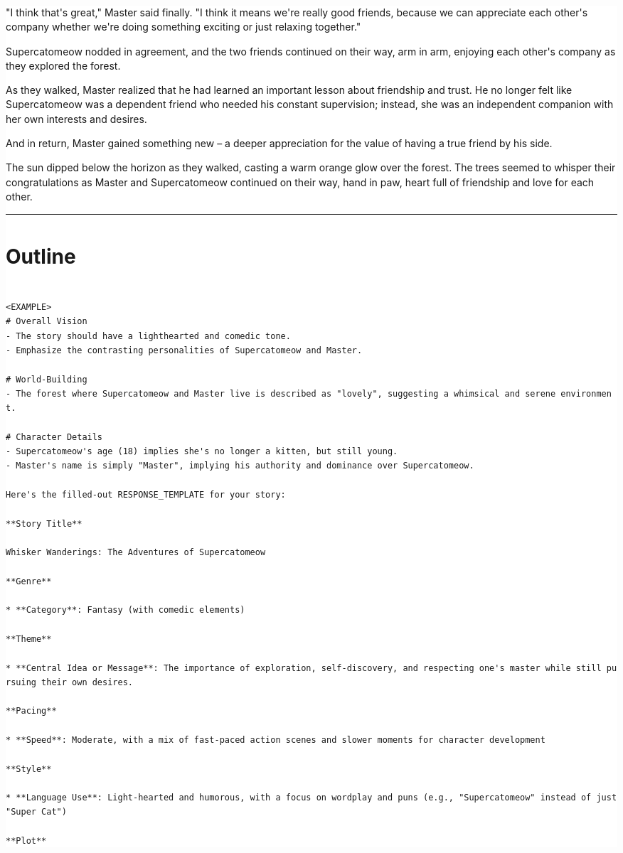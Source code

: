 "I think that's great," Master said finally. "I think it means we're really good friends, because we can appreciate each other's company whether we're doing something exciting or just relaxing together."

Supercatomeow nodded in agreement, and the two friends continued on their way, arm in arm, enjoying each other's company as they explored the forest.

As they walked, Master realized that he had learned an important lesson about friendship and trust. He no longer felt like Supercatomeow was a dependent friend who needed his constant supervision; instead, she was an independent companion with her own interests and desires.

And in return, Master gained something new – a deeper appreciation for the value of having a true friend by his side.

The sun dipped below the horizon as they walked, casting a warm orange glow over the forest. The trees seemed to whisper their congratulations as Master and Supercatomeow continued on their way, hand in paw, heart full of friendship and love for each other.





---
# Outline
```

<EXAMPLE>
# Overall Vision
- The story should have a lighthearted and comedic tone.
- Emphasize the contrasting personalities of Supercatomeow and Master.

# World-Building
- The forest where Supercatomeow and Master live is described as "lovely", suggesting a whimsical and serene environment.

# Character Details
- Supercatomeow's age (18) implies she's no longer a kitten, but still young.
- Master's name is simply "Master", implying his authority and dominance over Supercatomeow.

Here's the filled-out RESPONSE_TEMPLATE for your story:

**Story Title**

Whisker Wanderings: The Adventures of Supercatomeow

**Genre**

* **Category**: Fantasy (with comedic elements)

**Theme**

* **Central Idea or Message**: The importance of exploration, self-discovery, and respecting one's master while still pursuing their own desires.

**Pacing**

* **Speed**: Moderate, with a mix of fast-paced action scenes and slower moments for character development

**Style**

* **Language Use**: Light-hearted and humorous, with a focus on wordplay and puns (e.g., "Supercatomeow" instead of just "Super Cat")

**Plot**

```